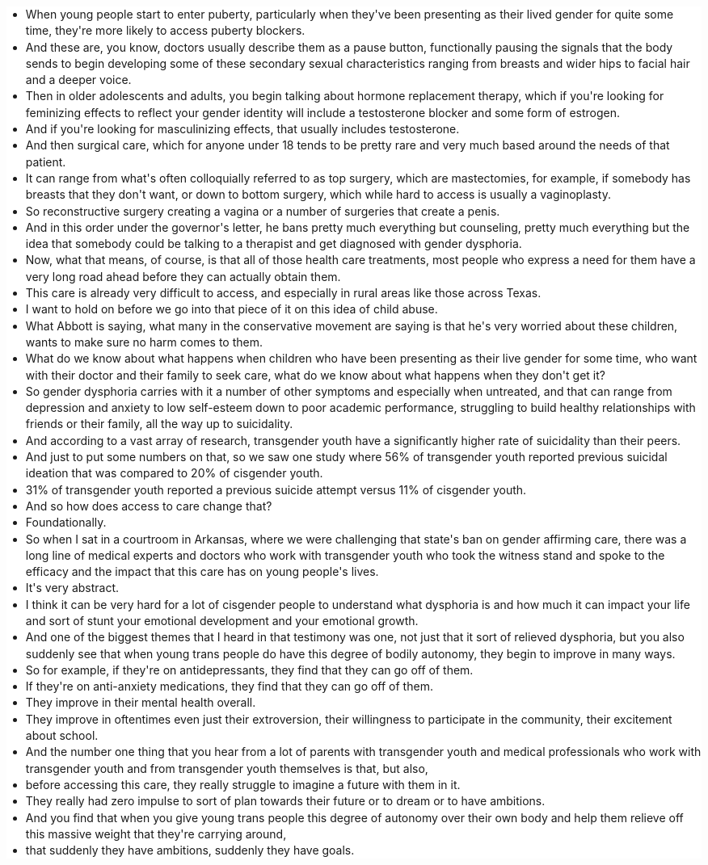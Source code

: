 *  When young people start to enter puberty, particularly when they've been presenting as their lived gender for quite some time, they're more likely to access puberty blockers.
*  And these are, you know, doctors usually describe them as a pause button, functionally pausing the signals that the body sends to begin developing some of these secondary sexual characteristics ranging from breasts and wider hips to facial hair and a deeper voice.
*  Then in older adolescents and adults, you begin talking about hormone replacement therapy, which if you're looking for feminizing effects to reflect your gender identity will include a testosterone blocker and some form of estrogen.
*  And if you're looking for masculinizing effects, that usually includes testosterone.
*  And then surgical care, which for anyone under 18 tends to be pretty rare and very much based around the needs of that patient.
*  It can range from what's often colloquially referred to as top surgery, which are mastectomies, for example, if somebody has breasts that they don't want, or down to bottom surgery, which while hard to access is usually a vaginoplasty.
*  So reconstructive surgery creating a vagina or a number of surgeries that create a penis.
*  And in this order under the governor's letter, he bans pretty much everything but counseling, pretty much everything but the idea that somebody could be talking to a therapist and get diagnosed with gender dysphoria.
*  Now, what that means, of course, is that all of those health care treatments, most people who express a need for them have a very long road ahead before they can actually obtain them.
*  This care is already very difficult to access, and especially in rural areas like those across Texas.
*  I want to hold on before we go into that piece of it on this idea of child abuse.
*  What Abbott is saying, what many in the conservative movement are saying is that he's very worried about these children, wants to make sure no harm comes to them.
*  What do we know about what happens when children who have been presenting as their live gender for some time, who want with their doctor and their family to seek care, what do we know about what happens when they don't get it?
*  So gender dysphoria carries with it a number of other symptoms and especially when untreated, and that can range from depression and anxiety to low self-esteem down to poor academic performance, struggling to build healthy relationships with friends or their family, all the way up to suicidality.
*  And according to a vast array of research, transgender youth have a significantly higher rate of suicidality than their peers.
*  And just to put some numbers on that, so we saw one study where 56% of transgender youth reported previous suicidal ideation that was compared to 20% of cisgender youth.
*  31% of transgender youth reported a previous suicide attempt versus 11% of cisgender youth.
*  And so how does access to care change that?
*  Foundationally.
*  So when I sat in a courtroom in Arkansas, where we were challenging that state's ban on gender affirming care, there was a long line of medical experts and doctors who work with transgender youth who took the witness stand and spoke to the efficacy and the impact that this care has on young people's lives.
*  It's very abstract.
*  I think it can be very hard for a lot of cisgender people to understand what dysphoria is and how much it can impact your life and sort of stunt your emotional development and your emotional growth.
*  And one of the biggest themes that I heard in that testimony was one, not just that it sort of relieved dysphoria, but you also suddenly see that when young trans people do have this degree of bodily autonomy, they begin to improve in many ways.
*  So for example, if they're on antidepressants, they find that they can go off of them.
*  If they're on anti-anxiety medications, they find that they can go off of them.
*  They improve in their mental health overall.
*  They improve in oftentimes even just their extroversion, their willingness to participate in the community, their excitement about school.
*  And the number one thing that you hear from a lot of parents with transgender youth and medical professionals who work with transgender youth and from transgender youth themselves is that, but also,
*  before accessing this care, they really struggle to imagine a future with them in it.
*  They really had zero impulse to sort of plan towards their future or to dream or to have ambitions.
*  And you find that when you give young trans people this degree of autonomy over their own body and help them relieve off this massive weight that they're carrying around,
*  that suddenly they have ambitions, suddenly they have goals.